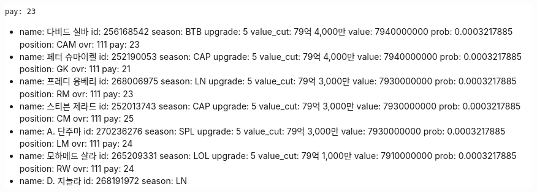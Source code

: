     pay: 23
  - name: 다비드 실바
    id: 256168542
    season: BTB
    upgrade: 5
    value_cut: 79억 4,000만
    value: 7940000000
    prob: 0.0003217885
    position: CAM
    ovr: 111
    pay: 23
  - name: 페터 슈마이켈
    id: 252190053
    season: CAP
    upgrade: 5
    value_cut: 79억 4,000만
    value: 7940000000
    prob: 0.0003217885
    position: GK
    ovr: 111
    pay: 21
  - name: 프레디 융베리
    id: 268006975
    season: LN
    upgrade: 5
    value_cut: 79억 3,000만
    value: 7930000000
    prob: 0.0003217885
    position: RM
    ovr: 111
    pay: 23
  - name: 스티븐 제라드
    id: 252013743
    season: CAP
    upgrade: 5
    value_cut: 79억 3,000만
    value: 7930000000
    prob: 0.0003217885
    position: CM
    ovr: 111
    pay: 25
  - name: A. 단주마
    id: 270236276
    season: SPL
    upgrade: 5
    value_cut: 79억 3,000만
    value: 7930000000
    prob: 0.0003217885
    position: LM
    ovr: 111
    pay: 24
  - name: 모하메드 살라
    id: 265209331
    season: LOL
    upgrade: 5
    value_cut: 79억 1,000만
    value: 7910000000
    prob: 0.0003217885
    position: RW
    ovr: 111
    pay: 24
  - name: D. 지놀라
    id: 268191972
    season: LN